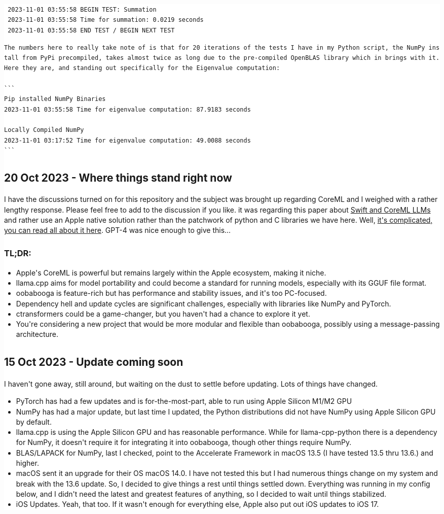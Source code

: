    ```bash
    2023-11-01 03:55:58 BEGIN TEST: Summation
    2023-11-01 03:55:58 Time for summation: 0.0219 seconds
    2023-11-01 03:55:58 END TEST / BEGIN NEXT TEST
   ```

    The numbers here to really take note of is that for 20 iterations of the tests I have in my Python script, the NumPy install from PyPi precompiled, takes almost twice as long due to the pre-compiled OpenBLAS library which in brings with it. Here they are, and standing out specifically for the Eigenvalue computation:

    ```
    Pip installed NumPy Binaries
    2023-11-01 03:55:58 Time for eigenvalue computation: 87.9183 seconds

    Locally Compiled NumPy
    2023-11-01 03:17:52 Time for eigenvalue computation: 49.0088 seconds
    ```

## 20 Oct 2023 - Where things stand right now

I have the discussions turned on for this repository and the subject was brought up regarding CoreML and I weighed with a rather lengthy response. Please feel free to add to the discussion if you like.  it was regarding this paper about [Swift and CoreML LLMs](https://huggingface.co/blog/swift-coreml-llm) and rather use an Apple native solution rather than the patchwork of python and C libraries we have here.  Well, [it's complicated, you can read all about it here](https://github.com/unixwzrd/oobabooga-macOS/discussions/2#discussioncomment-7286842). GPT-4 was nice enough to give this...

### TL;DR:
* Apple's CoreML is powerful but remains largely within the Apple ecosystem, making it niche.
* llama.cpp aims for model portability and could become a standard for running models, especially with its GGUF file format.
* oobabooga is feature-rich but has performance and stability issues, and it's too PC-focused.
* Dependency hell and update cycles are significant challenges, especially with libraries like NumPy and PyTorch.
* ctransformers could be a game-changer, but you haven't had a chance to explore it yet.
* You're considering a new project that would be more modular and flexible than oobabooga, possibly using a message-passing architecture.

## 15 Oct 2023 - Update coming soon

I haven't gone away, still around, but waiting on the dust to settle before updating.  Lots of things have changed.

* PyTorch has had a few updates and is for-the-most-part, able to run using Apple Silicon M1/M2 GPU
* NumPy has had a major update, but last time I updated, the Python distributions did not have NumPy using Apple Silicon GPU by default.
* llama.cpp is using the Apple Silicon GPU and has reasonable performance. While for llama-cpp-python there is a dependency for NumPy, it doesn't require it for integrating it into oobabooga, though other things require NumPy.
* BLAS/LAPACK for NumPy, last I checked, point to the Accelerate Framework in macOS 13.5 (I have tested 13.5 thru 13.6.) and higher.
* macOS sent it an upgrade for their OS macOS 14.0.  I have not tested this but I had numerous things change on my system and break with the 13.6 update. So, I decided to give things a rest until things settled down. Everything was running in my config below, and I didn't need the latest and greatest features of anything, so I decided to wait until things stabilized.
* iOS Updates. Yeah, that too.  If it wasn't enough for everything else, Apple also put out iOS updates to iOS 17.
